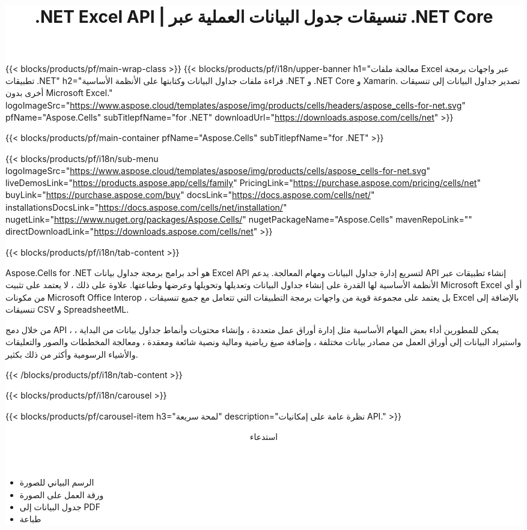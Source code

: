 ﻿---
title: .NET Excel API | تنسيقات جدول البيانات العملية عبر .NET Core 
weight: 2030
url: /ar/net/ 
description: مكتبة C# ASP .NET VB .NET للعمل مع مستندات Microsoft Excel. إنشاء قراءة وكتابة وحفظ وطباعة ملفات جداول البيانات. قم بالتحويل إلى PDF أو تنسيقات أكثر
---
{{< blocks/products/pf/main-wrap-class >}}
{{< blocks/products/pf/i18n/upper-banner h1="معالجة ملفات Excel عبر واجهات برمجة تطبيقات .NET" h2="قراءة ملفات جداول البيانات وكتابتها على الأنظمة الأساسية .NET و .NET Core و Xamarin. تصدير جداول البيانات إلى تنسيقات أخرى بدون Microsoft Excel." logoImageSrc="https://www.aspose.cloud/templates/aspose/img/products/cells/headers/aspose_cells-for-net.svg" pfName="Aspose.Cells" subTitlepfName="for .NET" downloadUrl="https://downloads.aspose.com/cells/net" >}}

{{< blocks/products/pf/main-container pfName="Aspose.Cells" subTitlepfName="for .NET" >}}

{{< blocks/products/pf/i18n/sub-menu logoImageSrc="https://www.aspose.cloud/templates/aspose/img/products/cells/aspose_cells-for-net.svg" liveDemosLink="https://products.aspose.app/cells/family" PricingLink="https://purchase.aspose.com/pricing/cells/net" buyLink="https://purchase.aspose.com/buy" docsLink="https://docs.aspose.com/cells/net/" installationsDocsLink="https://docs.aspose.com/cells/net/installation/" nugetLink="https://www.nuget.org/packages/Aspose.Cells/" nugetPackageName="Aspose.Cells" mavenRepoLink="" directDownloadLink="https://downloads.aspose.com/cells/net" >}}

{{< blocks/products/pf/i18n/tab-content >}}
<p>
 Aspose.Cells for .NET هو أحد برامج برمجة جداول بيانات Excel API لتسريع إدارة جداول البيانات ومهام المعالجة. يدعم API إنشاء تطبيقات عبر الأنظمة الأساسية لها القدرة على إنشاء جداول البيانات وتعديلها وتحويلها وعرضها وطباعتها. علاوة على ذلك ، لا يعتمد على تثبيت Microsoft Excel أو أي من مكونات Microsoft Office Interop ، بل يعتمد على مجموعة قوية من واجهات برمجة التطبيقات التي تتعامل مع جميع تنسيقات Excel بالإضافة إلى تنسيقات CSV و SpreadsheetML.
</p>

<p>
 من خلال دمج API ، يمكن للمطورين أداء بعض المهام الأساسية مثل إدارة أوراق عمل متعددة ، وإنشاء محتويات وأنماط جداول بيانات من البداية ، واستيراد البيانات إلى أوراق العمل من مصادر بيانات مختلفة ، وإضافة صيغ رياضية ومالية ونصية شائعة ومعقدة ، ومعالجة المخططات والصور والتعليقات والأشياء الرسومية وأكثر من ذلك بكثير.
</p>

{{< /blocks/products/pf/i18n/tab-content >}}


{{< blocks/products/pf/i18n/carousel >}}

{{< blocks/products/pf/carousel-item h3="لمحة سريعة" description="نظرة عامة على إمكانيات API." >}}
<div class="diagram1 d1-net">
 <div class="d1-row">
  <div class="d1-col d1-left">
   <header>
    <i class="fa fa-television">
    </i>
    استدعاء
   </header>
   <ul>
    <li>
     الرسم البياني للصورة
    </li>
    <li>
     ورقة العمل على الصورة
    </li>
    <li>
     جدول البيانات إلى PDF
    </li>
    <li>
     طباعة
    </li>
   </ul>